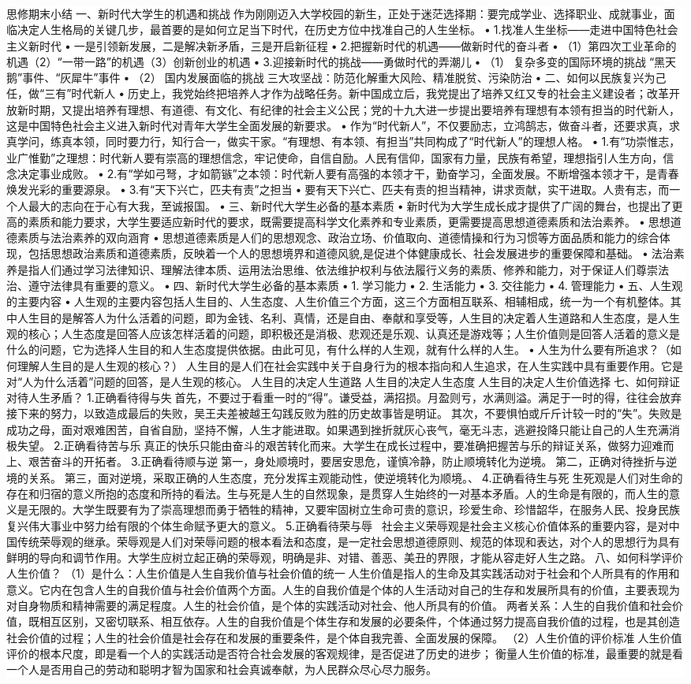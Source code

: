 
思修期末小结
一、新时代大学生的机遇和挑战
作为刚刚迈入大学校园的新生，正处于迷茫选择期：要完成学业、选择职业、成就事业，面临决定人生格局的关键几步，最首要的是如何立足当下时代，在历史方位中找准自己的人生坐标。
	•	1.找准人生坐标——走进中国特色社会主义新时代
	•	一是引领新发展，二是解决新矛盾，三是开启新征程
	•	2.把握新时代的机遇——做新时代的奋斗者
	•	（1）第四次工业革命的机遇（2）“一带一路”的机遇（3）创新创业的机遇
	•	3.迎接新时代的挑战——勇做时代的弄潮儿
	•	（1） 复杂多变的国际环境的挑战  “黑天鹅”事件、“灰犀牛”事件
	•	（2） 国内发展面临的挑战  三大攻坚战：防范化解重大风险、精准脱贫、污染防治
	•	二、如何以民族复兴为己任，做“三有”时代新人
	•	历史上，我党始终把培养人才作为战略任务。新中国成立后，我党提出了培养又红又专的社会主义建设者；改革开放新时期，又提出培养有理想、有道德、有文化、有纪律的社会主义公民；党的十九大进一步提出要培养有理想有本领有担当的时代新人，这是中国特色社会主义进入新时代对青年大学生全面发展的新要求。
	•	作为“时代新人”，不仅要励志，立鸿鹄志，做奋斗者，还要求真，求真学问，练真本领，同时要力行，知行合一，做实干家。“有理想、有本领、有担当”共同构成了“时代新人”的理想人格。
	•	1.有“功崇惟志，业广惟勤”之理想：时代新人要有崇高的理想信念，牢记使命，自信自励。人民有信仰，国家有力量，民族有希望，理想指引人生方向，信念决定事业成败。
	•	2.有“学如弓弩，才如箭镞”之本领：时代新人要有高强的本领才干，勤奋学习，全面发展。不断增强本领才干，是青春焕发光彩的重要源泉。
	•	3.有“天下兴亡，匹夫有责”之担当
	•	要有天下兴亡、匹夫有责的担当精神，讲求贡献，实干进取。人贵有志，而一个人最大的志向在于心有大我，至诚报国。
	•	三、新时代大学生必备的基本素质
	•	新时代为大学生成长成才提供了广阔的舞台，也提出了更高的素质和能力要求，大学生要适应新时代的要求，既需要提高科学文化素养和专业素质，更需要提高思想道德素质和法治素养。
	•	思想道德素质与法治素养的双向涵育
	•	思想道德素质是人们的思想观念、政治立场、价值取向、道德情操和行为习惯等方面品质和能力的综合体现，包括思想政治素质和道德素质，反映着一个人的思想境界和道德风貌,是促进个体健康成长、社会发展进步的重要保障和基础。
	•	法治素养是指人们通过学习法律知识、理解法律本质、运用法治思维、依法维护权利与依法履行义务的素质、修养和能力，对于保证人们尊崇法治、遵守法律具有重要的意义。
	•	四、新时代大学生必备的基本素质
	•	1. 学习能力
	•	2. 生活能力
	•	3. 交往能力
	•	4. 管理能力
	•	五、人生观的主要内容
	•	人生观的主要内容包括人生目的、人生态度、人生价值三个方面，这三个方面相互联系、相辅相成，统一为一个有机整体。其中人生目的是解答人为什么活着的问题，即为金钱、名利、真情，还是自由、奉献和享受等，人生目的决定着人生道路和人生态度，是人生观的核心；人生态度是回答人应该怎样活着的问题，即积极还是消极、悲观还是乐观、认真还是游戏等；人生价值则是回答人活着的意义是什么的问题，它为选择人生目的和人生态度提供依据。由此可见，有什么样的人生观，就有什么样的人生。
	•	人生为什么要有所追求？（如何理解人生目的是人生观的核心？）
人生目的是人们在社会实践中关于自身行为的根本指向和人生追求，在人生实践中具有重要作用。它是对“人为什么活着”问题的回答，是人生观的核心。
人生目的决定人生道路
人生目的决定人生态度
人生目的决定人生价值选择
七、如何辩证对待人生矛盾？
1.正确看待得与失
首先，不要过于看重一时的“得”。谦受益，满招损。月盈则亏，水满则溢。满足于一时的得，往往会放弃接下来的努力，以致造成最后的失败，吴王夫差被越王勾践反败为胜的历史故事皆是明证。
其次，不要惧怕或斤斤计较一时的“失”。失败是成功之母，面对艰难困苦，自省自励，坚持不懈，人生才能进取。如果遇到挫折就灰心丧气，毫无斗志，逃避投降只能让自己的人生充满消极失望。
2.正确看待苦与乐
真正的快乐只能由奋斗的艰苦转化而来。大学生在成长过程中，要准确把握苦与乐的辩证关系，做努力迎难而上、艰苦奋斗的开拓者。
3.正确看待顺与逆
第一，身处顺境时，要居安思危，谨慎冷静，防止顺境转化为逆境。
第二，正确对待挫折与逆境的关系。
第三，面对逆境，采取正确的人生态度，充分发挥主观能动性，使逆境转化为顺境。、
4.正确看待生与死
生死观是人们对生命的存在和归宿的意义所抱的态度和所持的看法。生与死是人生的自然现象，是贯穿人生始终的一对基本矛盾。人的生命是有限的，而人生的意义是无限的。大学生既要有为了崇高理想而勇于牺牲的精神，又要牢固树立生命可贵的意识，珍爱生命、珍惜韶华，在服务人民、投身民族复兴伟大事业中努力给有限的个体生命赋予更大的意义。
5.正确看待荣与辱
  社会主义荣辱观是社会主义核心价值体系的重要内容，是对中国传统荣辱观的继承。荣辱观是人们对荣辱问题的根本看法和态度，是一定社会思想道德原则、规范的体现和表达，对个人的思想行为具有鲜明的导向和调节作用。大学生应树立起正确的荣辱观，明确是非、对错、善恶、美丑的界限，才能从容走好人生之路。
八、如何科学评价人生价值？
（1）是什么：人生价值是人生自我价值与社会价值的统一
人生价值是指人的生命及其实践活动对于社会和个人所具有的作用和意义。它内在包含人生的自我价值与社会价值两个方面。人生的自我价值是个体的人生活动对自己的生存和发展所具有的价值，主要表现为对自身物质和精神需要的满足程度。人生的社会价值，是个体的实践活动对社会、他人所具有的价值。
两者关系：人生的自我价值和社会价值，既相互区别，又密切联系、相互依存。人生的自我价值是个体生存和发展的必要条件，个体通过努力提高自我价值的过程，也是其创造社会价值的过程；人生的社会价值是社会存在和发展的重要条件，是个体自我完善、全面发展的保障。
（2）人生价值的评价标准
人生价值评价的根本尺度，即是看一个人的实践活动是否符合社会发展的客观规律，是否促进了历史的进步；
衡量人生价值的标准，最重要的就是看一个人是否用自己的劳动和聪明才智为国家和社会真诚奉献，为人民群众尽心尽力服务。